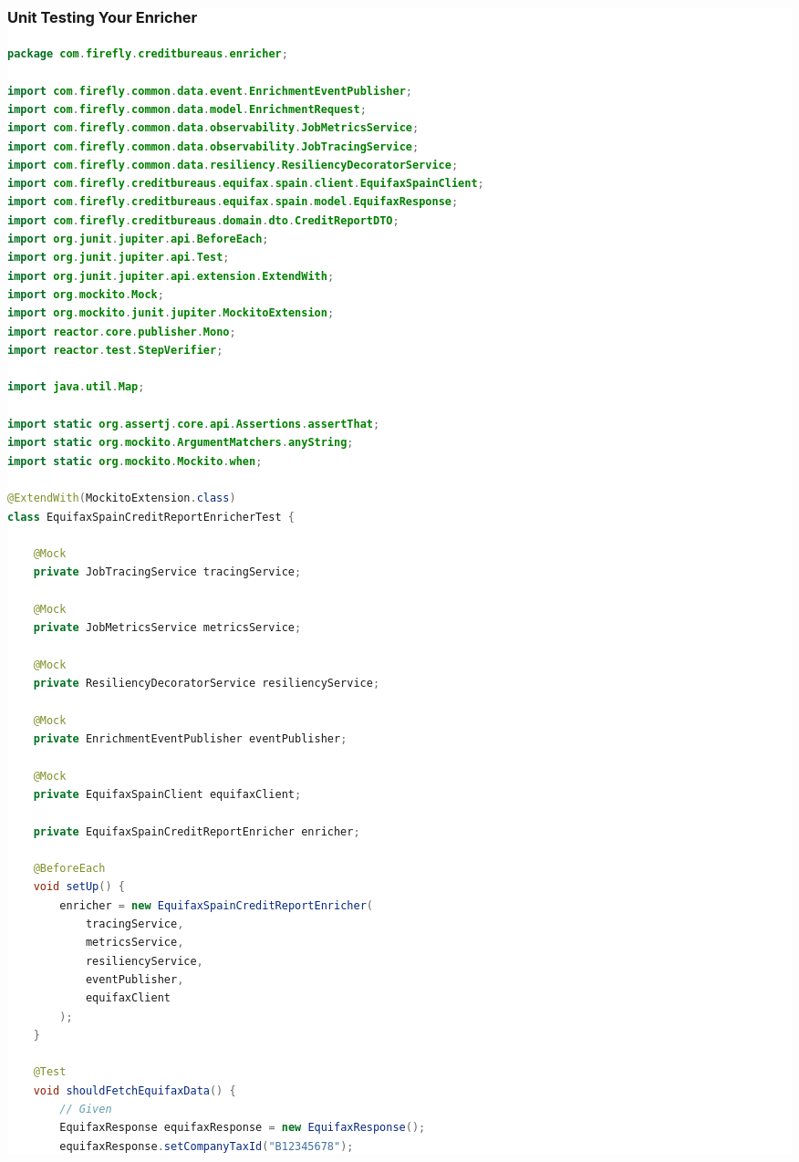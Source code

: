 ### Unit Testing Your Enricher

```java
package com.firefly.creditbureaus.enricher;

import com.firefly.common.data.event.EnrichmentEventPublisher;
import com.firefly.common.data.model.EnrichmentRequest;
import com.firefly.common.data.observability.JobMetricsService;
import com.firefly.common.data.observability.JobTracingService;
import com.firefly.common.data.resiliency.ResiliencyDecoratorService;
import com.firefly.creditbureaus.equifax.spain.client.EquifaxSpainClient;
import com.firefly.creditbureaus.equifax.spain.model.EquifaxResponse;
import com.firefly.creditbureaus.domain.dto.CreditReportDTO;
import org.junit.jupiter.api.BeforeEach;
import org.junit.jupiter.api.Test;
import org.junit.jupiter.api.extension.ExtendWith;
import org.mockito.Mock;
import org.mockito.junit.jupiter.MockitoExtension;
import reactor.core.publisher.Mono;
import reactor.test.StepVerifier;

import java.util.Map;

import static org.assertj.core.api.Assertions.assertThat;
import static org.mockito.ArgumentMatchers.anyString;
import static org.mockito.Mockito.when;

@ExtendWith(MockitoExtension.class)
class EquifaxSpainCreditReportEnricherTest {

    @Mock
    private JobTracingService tracingService;

    @Mock
    private JobMetricsService metricsService;

    @Mock
    private ResiliencyDecoratorService resiliencyService;

    @Mock
    private EnrichmentEventPublisher eventPublisher;

    @Mock
    private EquifaxSpainClient equifaxClient;

    private EquifaxSpainCreditReportEnricher enricher;

    @BeforeEach
    void setUp() {
        enricher = new EquifaxSpainCreditReportEnricher(
            tracingService,
            metricsService,
            resiliencyService,
            eventPublisher,
            equifaxClient
        );
    }

    @Test
    void shouldFetchEquifaxData() {
        // Given
        EquifaxResponse equifaxResponse = new EquifaxResponse();
        equifaxResponse.setCompanyTaxId("B12345678");
```